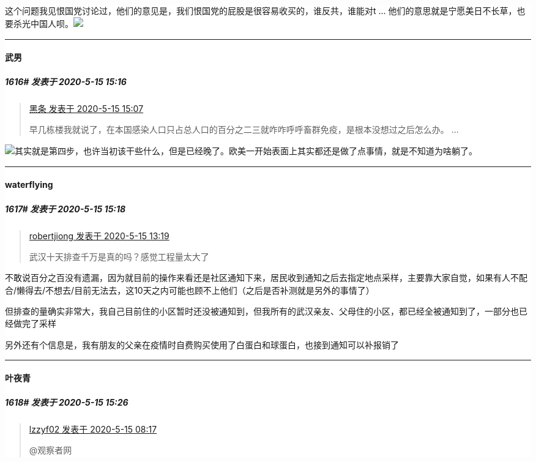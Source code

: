 这个问题我见恨国党讨论过，他们的意见是，我们恨国党的屁股是很容易收买的，谁反共，谁能对t ...</blockquote>
他们的意思就是宁愿美日不长草，也要杀光中国人呗。<img src="https://static.saraba1st.com/image/smiley/face2017/037.png" referrerpolicy="no-referrer">







-----

####  武男  
##### 1616#       发表于 2020-5-15 15:16



<blockquote><a href="httphttps://bbs.saraba1st.com/2b/forum.php?mod=redirect&amp;goto=findpost&amp;pid=47429072&amp;ptid=1933932" target="_blank">黑条 发表于 2020-5-15 15:07</a>

早几栋楼我就说了，在本国感染人口只占总人口的百分之二三就咋咋呼呼畜群免疫，是根本没想过之后怎么办。 ...</blockquote>
<img src="https://static.saraba1st.com/image/smiley/face2017/001.png" referrerpolicy="no-referrer">其实就是第四步，也许当初该干些什么，但是已经晚了。欧美一开始表面上其实都还是做了点事情，就是不知道为啥躺了。







-----

####  waterflying  
##### 1617#       发表于 2020-5-15 15:18



<blockquote><a href="httphttps://bbs.saraba1st.com/2b/forum.php?mod=redirect&amp;goto=findpost&amp;pid=47427860&amp;ptid=1933932" target="_blank">robertjiong 发表于 2020-5-15 13:19</a>

武汉十天排查千万是真的吗？感觉工程量太大了</blockquote>
不敢说百分之百没有遗漏，因为就目前的操作来看还是社区通知下来，居民收到通知之后去指定地点采样，主要靠大家自觉，如果有人不配合/懒得去/不想去/目前无法去，这10天之内可能也顾不上他们（之后是否补测就是另外的事情了）

但排查的量确实非常大，我自己目前住的小区暂时还没被通知到，但我所有的武汉亲友、父母住的小区，都已经全被通知到了，一部分也已经做完了采样


另外还有个信息是，我有朋友的父亲在疫情时自费购买使用了白蛋白和球蛋白，也接到通知可以补报销了







-----

####  叶夜青  
##### 1618#       发表于 2020-5-15 15:26



<blockquote><a href="httphttps://bbs.saraba1st.com/2b/forum.php?mod=redirect&amp;goto=findpost&amp;pid=47424142&amp;ptid=1933932" target="_blank">lzzyf02 发表于 2020-5-15 08:17</a>

@观察者网

